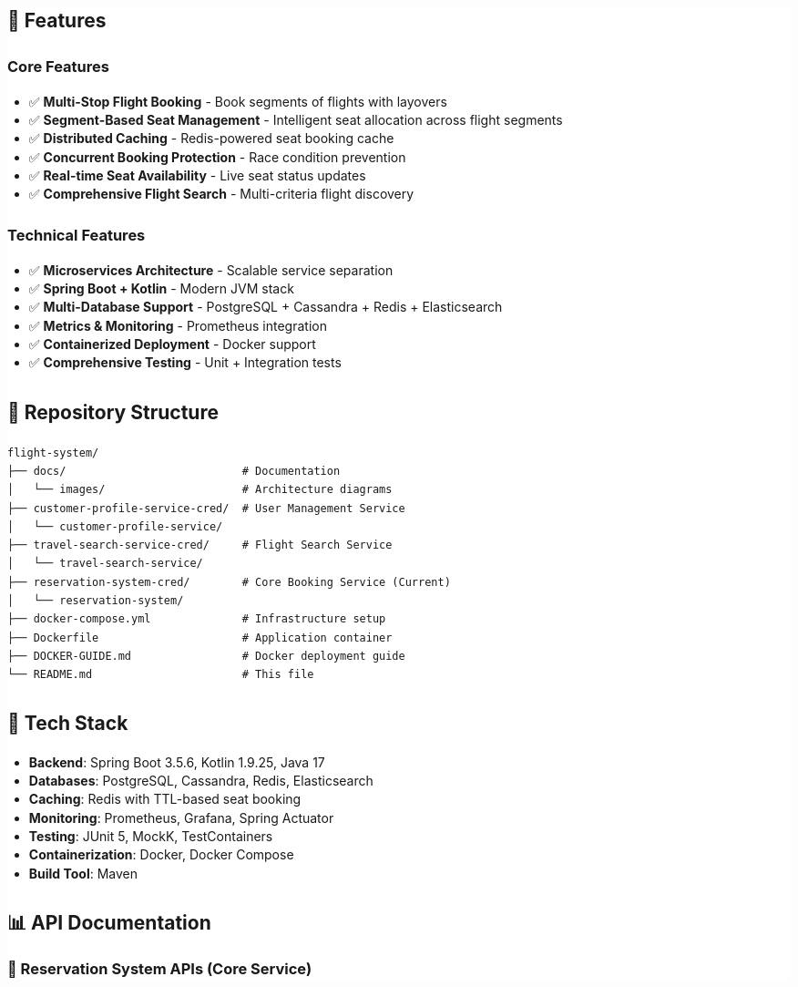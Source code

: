 ## 🚀 Features

### Core Features
- ✅ **Multi-Stop Flight Booking** - Book segments of flights with layovers
- ✅ **Segment-Based Seat Management** - Intelligent seat allocation across flight segments
- ✅ **Distributed Caching** - Redis-powered seat booking cache
- ✅ **Concurrent Booking Protection** - Race condition prevention
- ✅ **Real-time Seat Availability** - Live seat status updates
- ✅ **Comprehensive Flight Search** - Multi-criteria flight discovery

### Technical Features
- ✅ **Microservices Architecture** - Scalable service separation
- ✅ **Spring Boot + Kotlin** - Modern JVM stack
- ✅ **Multi-Database Support** - PostgreSQL + Cassandra + Redis + Elasticsearch
- ✅ **Metrics & Monitoring** - Prometheus integration
- ✅ **Containerized Deployment** - Docker support
- ✅ **Comprehensive Testing** - Unit + Integration tests

## 📁 Repository Structure

```
flight-system/
├── docs/                           # Documentation
│   └── images/                     # Architecture diagrams
├── customer-profile-service-cred/  # User Management Service
│   └── customer-profile-service/
├── travel-search-service-cred/     # Flight Search Service
│   └── travel-search-service/
├── reservation-system-cred/        # Core Booking Service (Current)
│   └── reservation-system/
├── docker-compose.yml              # Infrastructure setup
├── Dockerfile                      # Application container
├── DOCKER-GUIDE.md                 # Docker deployment guide
└── README.md                       # This file
```

## 🔧 Tech Stack

- **Backend**: Spring Boot 3.5.6, Kotlin 1.9.25, Java 17
- **Databases**: PostgreSQL, Cassandra, Redis, Elasticsearch
- **Caching**: Redis with TTL-based seat booking
- **Monitoring**: Prometheus, Grafana, Spring Actuator
- **Testing**: JUnit 5, MockK, TestContainers
- **Containerization**: Docker, Docker Compose
- **Build Tool**: Maven

## 📊 API Documentation

### 🎫 Reservation System APIs (Core Service)
